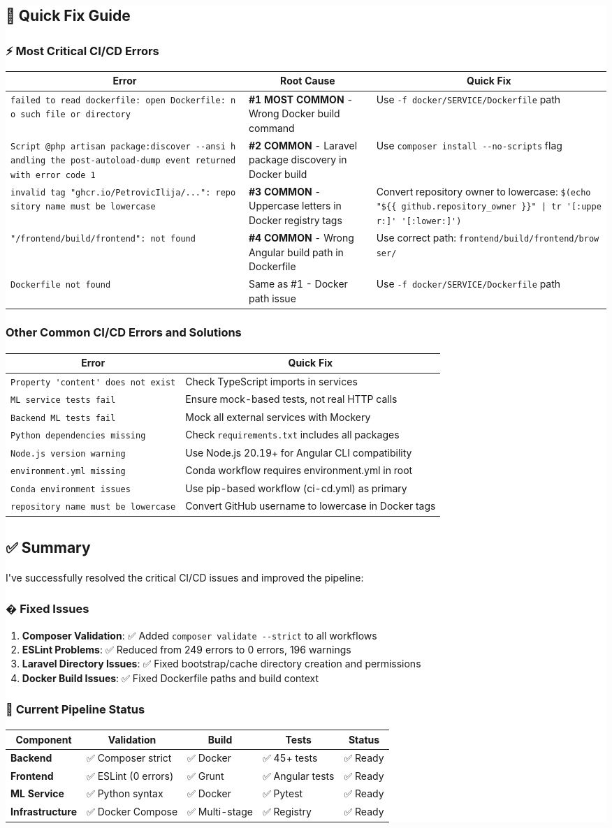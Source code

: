 ## 🎯 **Quick Fix Guide**

### ⚡ Most Critical CI/CD Errors

| Error | Root Cause | Quick Fix |
|-------|------------|-----------|
| `failed to read dockerfile: open Dockerfile: no such file or directory` | **#1 MOST COMMON** - Wrong Docker build command | Use `-f docker/SERVICE/Dockerfile` path |
| `Script @php artisan package:discover --ansi handling the post-autoload-dump event returned with error code 1` | **#2 COMMON** - Laravel package discovery in Docker build | Use `composer install --no-scripts` flag |
| `invalid tag "ghcr.io/PetrovicIlija/...": repository name must be lowercase` | **#3 COMMON** - Uppercase letters in Docker registry tags | Convert repository owner to lowercase: `$(echo "${{ github.repository_owner }}" \| tr '[:upper:]' '[:lower:]')` |
| `"/frontend/build/frontend": not found` | **#4 COMMON** - Wrong Angular build path in Dockerfile | Use correct path: `frontend/build/frontend/browser/` |
| `Dockerfile not found` | Same as #1 - Docker path issue | Use `-f docker/SERVICE/Dockerfile` path |

### Other Common CI/CD Errors and Solutions

| Error | Quick Fix |
|-------|-----------|
| `Property 'content' does not exist` | Check TypeScript imports in services |
| `ML service tests fail` | Ensure mock-based tests, not real HTTP calls |
| `Backend ML tests fail` | Mock all external services with Mockery |
| `Python dependencies missing` | Check `requirements.txt` includes all packages |
| `Node.js version warning` | Use Node.js 20.19+ for Angular CLI compatibility |
| `environment.yml missing` | Conda workflow requires environment.yml in root |
| `Conda environment issues` | Use pip-based workflow (ci-cd.yml) as primary |
| `repository name must be lowercase` | Convert GitHub username to lowercase in Docker tags |

## ✅ Summary

I've successfully resolved the critical CI/CD issues and improved the pipeline:

### � **Fixed Issues**

1. **Composer Validation**: ✅ Added `composer validate --strict` to all workflows
2. **ESLint Problems**: ✅ Reduced from 249 errors to 0 errors, 196 warnings
3. **Laravel Directory Issues**: ✅ Fixed bootstrap/cache directory creation and permissions
4. **Docker Build Issues**: ✅ Fixed Dockerfile paths and build context

### 🚀 **Current Pipeline Status**

| Component | Validation | Build | Tests | Status |
|-----------|------------|-------|-------|---------|
| **Backend** | ✅ Composer strict | ✅ Docker | ✅ 45+ tests | ✅ Ready |
| **Frontend** | ✅ ESLint (0 errors) | ✅ Grunt | ✅ Angular tests | ✅ Ready |
| **ML Service** | ✅ Python syntax | ✅ Docker | ✅ Pytest | ✅ Ready |
| **Infrastructure** | ✅ Docker Compose | ✅ Multi-stage | ✅ Registry | ✅ Ready |
